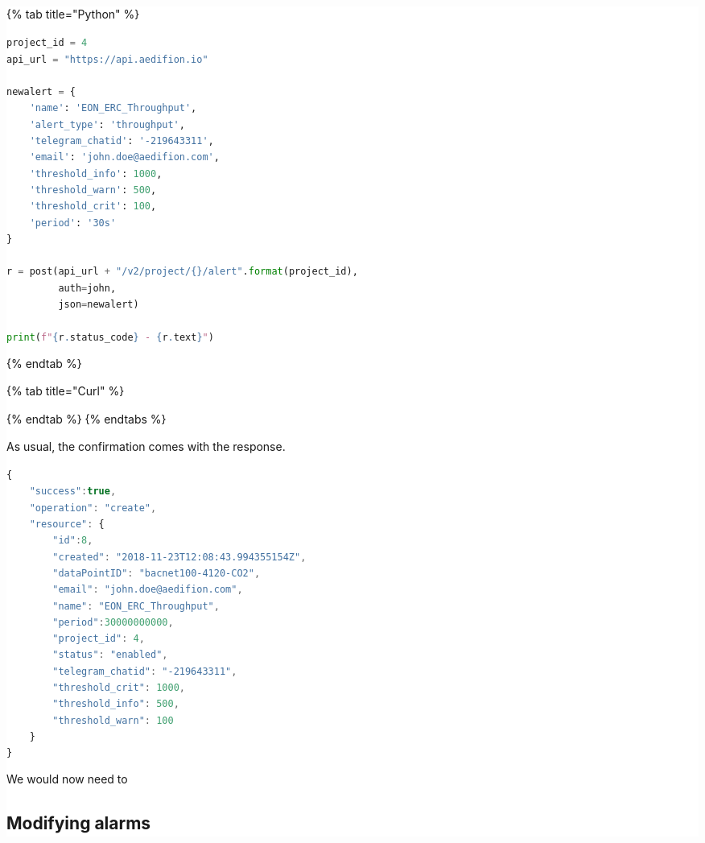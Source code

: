 {% tab title="Python" %}
```python
project_id = 4
api_url = "https://api.aedifion.io"

newalert = {
    'name': 'EON_ERC_Throughput',
    'alert_type': 'throughput',
    'telegram_chatid': '-219643311',
    'email': 'john.doe@aedifion.com',
    'threshold_info': 1000,
    'threshold_warn': 500,
    'threshold_crit': 100,
    'period': '30s'    
}

r = post(api_url + "/v2/project/{}/alert".format(project_id),
         auth=john,
         json=newalert)

print(f"{r.status_code} - {r.text}")
```
{% endtab %}

{% tab title="Curl" %}

{% endtab %}
{% endtabs %}

As usual, the confirmation comes with the response.

```javascript
{
    "success":true,
    "operation": "create",
    "resource": {
        "id":8,
        "created": "2018-11-23T12:08:43.994355154Z",
        "dataPointID": "bacnet100-4120-CO2",
        "email": "john.doe@aedifion.com",
        "name": "EON_ERC_Throughput", 
        "period":30000000000, 
        "project_id": 4,
        "status": "enabled",
        "telegram_chatid": "-219643311",
        "threshold_crit": 1000,
        "threshold_info": 500,
        "threshold_warn": 100
    }
}
```

We would now need to 

## Modifying alarms
